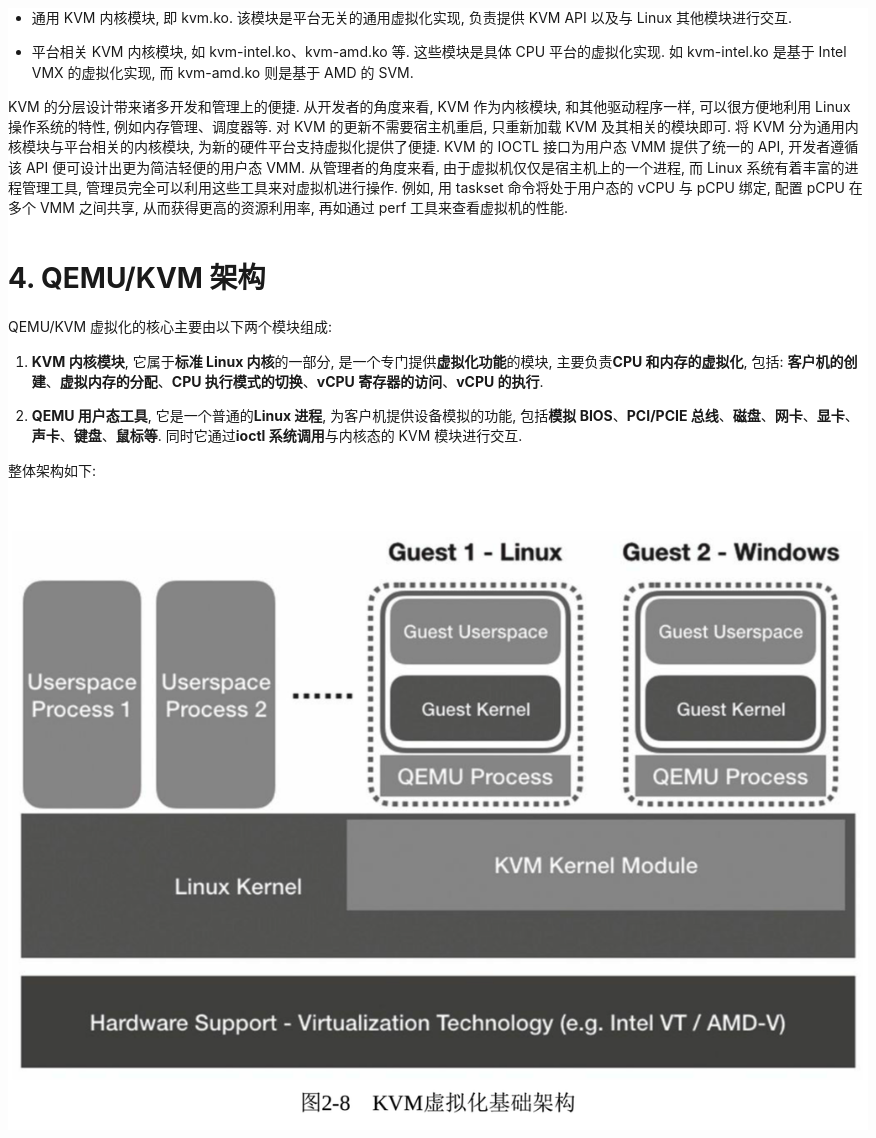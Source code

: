 * 通用 KVM 内核模块, 即 kvm.ko. 该模块是平台无关的通用虚拟化实现, 负责提供 KVM API 以及与 Linux 其他模块进行交互.

* 平台相关 KVM 内核模块, 如 kvm-intel.ko、kvm-amd.ko 等. 这些模块是具体 CPU 平台的虚拟化实现. 如 kvm-intel.ko 是基于 Intel VMX 的虚拟化实现, 而 kvm-amd.ko 则是基于 AMD 的 SVM.

KVM 的分层设计带来诸多开发和管理上的便捷. 从开发者的角度来看, KVM 作为内核模块, 和其他驱动程序一样, 可以很方便地利用 Linux 操作系统的特性, 例如内存管理、调度器等. 对 KVM 的更新不需要宿主机重启, 只重新加载 KVM 及其相关的模块即可. 将 KVM 分为通用内核模块与平台相关的内核模块, 为新的硬件平台支持虚拟化提供了便捷. KVM 的 IOCTL 接口为用户态 VMM 提供了统一的 API, 开发者遵循该 API 便可设计出更为简洁轻便的用户态 VMM. 从管理者的角度来看, 由于虚拟机仅仅是宿主机上的一个进程, 而 Linux 系统有着丰富的进程管理工具, 管理员完全可以利用这些工具来对虚拟机进行操作. 例如, 用 taskset 命令将处于用户态的 vCPU 与 pCPU 绑定, 配置 pCPU 在多个 VMM 之间共享, 从而获得更高的资源利用率, 再如通过 perf 工具来查看虚拟机的性能.

# 4. QEMU/KVM 架构

QEMU/KVM 虚拟化的核心主要由以下两个模块组成:

1) **KVM 内核模块**, 它属于**标准 Linux 内核**的一部分, 是一个专门提供**虚拟化功能**的模块, 主要负责**CPU 和内存的虚拟化**, 包括: **客户机的创建**、**虚拟内存的分配**、**CPU 执行模式的切换**、**vCPU 寄存器的访问**、**vCPU 的执行**.

2) **QEMU 用户态工具**, 它是一个普通的**Linux 进程**, 为客户机提供设备模拟的功能, 包括**模拟 BIOS**、**PCI/PCIE 总线**、**磁盘**、**网卡**、**显卡**、**声卡**、**键盘**、**鼠标等**. 同时它通过**ioctl 系统调用**与内核态的 KVM 模块进行交互.

整体架构如下:

![2019-05-14-17-43-52.png](./images/2019-05-14-17-43-52.png)
